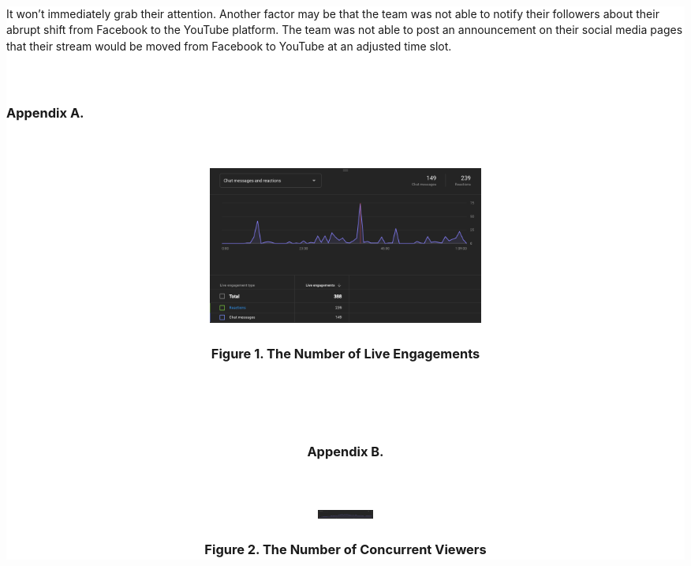  It won’t immediately grab their attention. Another factor may be that the team was not able to notify their followers about their abrupt shift from Facebook to the YouTube platform. The team was not able to post an announcement on their social media pages that their stream would be moved from Facebook to YouTube at an adjusted time slot. 
<br>
<br>
<br>
<h3>Appendix A. </h3>
<br>
<br>
<center>
    <img src="Appendix A..png"width="40%" height="40%">
<h3>   Figure 1. The Number of Live Engagements</h3>
<br>  
<br>
<br>
<h3>Appendix B. </h3>
<br>
<br>
<img src="Appendix B.png"width="70'%" height="70%">
<h3>Figure 2. The Number of Concurrent Viewers</h3>
</body>
</html>
